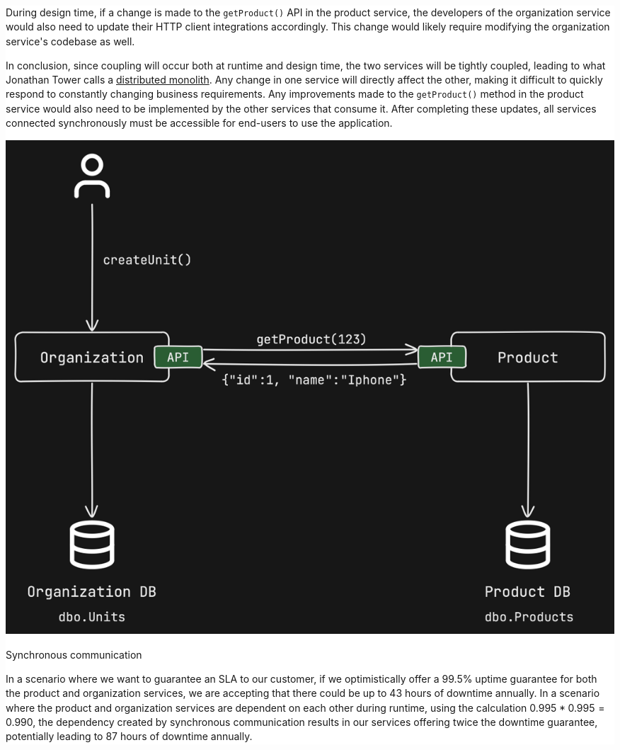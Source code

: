 During design time, if a change is made to the `getProduct()` API in the product service, the developers of the organization service would also need to update their HTTP client integrations accordingly. This change would likely require modifying the organization service's codebase as well.

In conclusion, since coupling will occur both at runtime and design time, the two services will be tightly coupled, leading to what Jonathan Tower calls a [distributed monolith](https://www.youtube.com/watch?v=p2GlRToY5HI&t=1203s). Any change in one service will directly affect the other, making it difficult to quickly respond to constantly changing business requirements. Any improvements made to the `getProduct()` method in the product service would also need to be implemented by the other services that consume it. After completing these updates, all services connected synchronously must be accessible for end-users to use the application.

<img src="/img/do-you-need-other-services-data-in-microservice-architecture-event-driven-architecture/synchronous-communication.png" alt="Synchronous communication" loading="lazy" />
<p class="image-sub-title">Synchronous communication</p>

In a scenario where we want to guarantee an SLA to our customer, if we optimistically offer a 99.5% uptime guarantee for both the product and organization services, we are accepting that there could be up to 43 hours of downtime annually. In a scenario where the product and organization services are dependent on each other during runtime, using the calculation $0.995 * 0.995 = 0.990$, the dependency created by synchronous communication results in our services offering twice the downtime guarantee, potentially leading to 87 hours of downtime annually.
